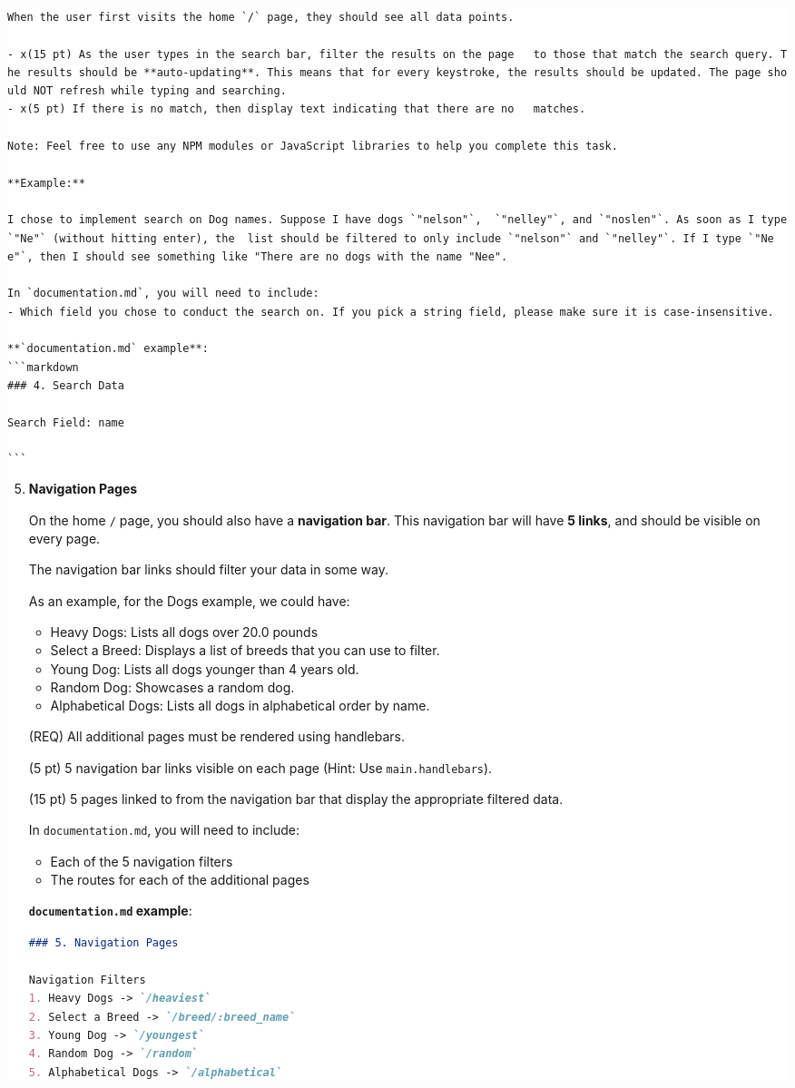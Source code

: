     When the user first visits the home `/` page, they should see all data points.

    - x(15 pt) As the user types in the search bar, filter the results on the page   to those that match the search query. The results should be **auto-updating**. This means that for every keystroke, the results should be updated. The page should NOT refresh while typing and searching.
    - x(5 pt) If there is no match, then display text indicating that there are no   matches.

    Note: Feel free to use any NPM modules or JavaScript libraries to help you complete this task.

    **Example:**

    I chose to implement search on Dog names. Suppose I have dogs `"nelson"`,  `"nelley"`, and `"noslen"`. As soon as I type `"Ne"` (without hitting enter), the  list should be filtered to only include `"nelson"` and `"nelley"`. If I type `"Nee"`, then I should see something like "There are no dogs with the name "Nee".

    In `documentation.md`, you will need to include:
    - Which field you chose to conduct the search on. If you pick a string field, please make sure it is case-insensitive.

    **`documentation.md` example**:
    ```markdown
    ### 4. Search Data

    Search Field: name

    ```

5. **Navigation Pages**

    On the home `/` page, you should also have a **navigation bar**. This navigation bar will have **5 links**, and should be visible on every page.

    The navigation bar links should filter your data in some way.

    As an example, for the Dogs example, we could have:
    - Heavy Dogs: Lists all dogs over 20.0 pounds
    - Select a Breed: Displays a list of breeds that you can use to filter.
    - Young Dog: Lists all dogs younger than 4 years old.
    - Random Dog: Showcases a random dog.
    - Alphabetical Dogs: Lists all dogs in alphabetical order by name.

    (REQ) All additional pages must be rendered using handlebars.

    (5 pt) 5 navigation bar links visible on each page (Hint: Use `main.handlebars`).

    (15 pt) 5 pages linked to from the navigation bar that display the appropriate filtered data.

    In `documentation.md`, you will need to include:
    - Each of the 5 navigation filters
    - The routes for each of the additional pages

    **`documentation.md` example**:
    ```markdown
    ### 5. Navigation Pages

    Navigation Filters
    1. Heavy Dogs -> `/heaviest`
    2. Select a Breed -> `/breed/:breed_name`
    3. Young Dog -> `/youngest`
    4. Random Dog -> `/random`
    5. Alphabetical Dogs -> `/alphabetical`
